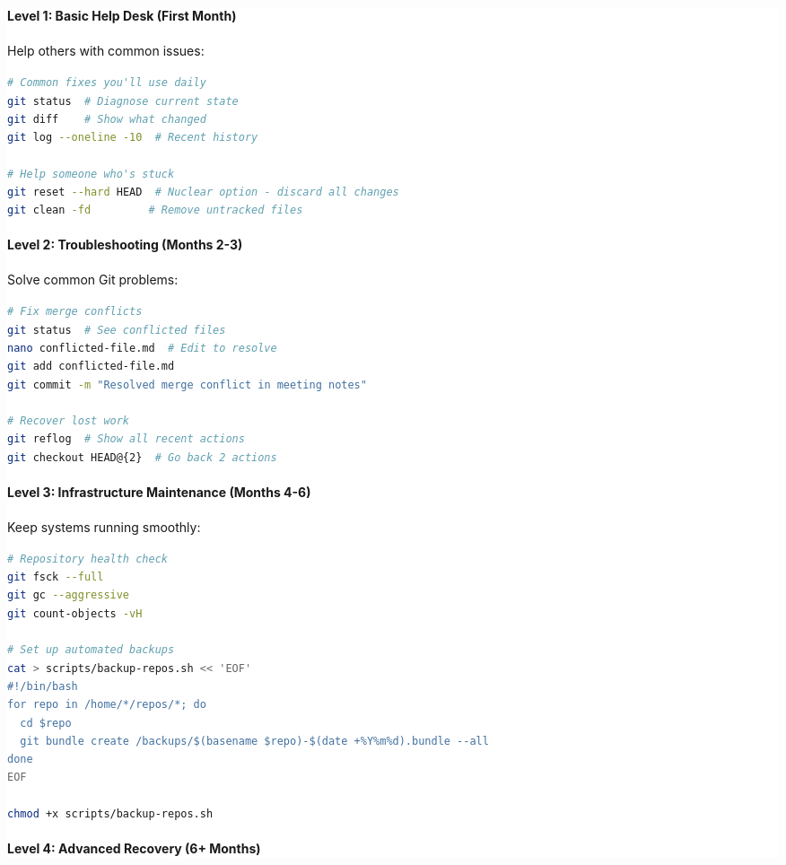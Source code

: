 #### Level 1: Basic Help Desk (First Month)

Help others with common issues:

```bash
# Common fixes you'll use daily
git status  # Diagnose current state
git diff    # Show what changed
git log --oneline -10  # Recent history

# Help someone who's stuck
git reset --hard HEAD  # Nuclear option - discard all changes
git clean -fd         # Remove untracked files
```

#### Level 2: Troubleshooting (Months 2-3)

Solve common Git problems:

```bash
# Fix merge conflicts
git status  # See conflicted files
nano conflicted-file.md  # Edit to resolve
git add conflicted-file.md
git commit -m "Resolved merge conflict in meeting notes"

# Recover lost work
git reflog  # Show all recent actions
git checkout HEAD@{2}  # Go back 2 actions
```

#### Level 3: Infrastructure Maintenance (Months 4-6)

Keep systems running smoothly:

```bash
# Repository health check
git fsck --full
git gc --aggressive
git count-objects -vH

# Set up automated backups
cat > scripts/backup-repos.sh << 'EOF'
#!/bin/bash
for repo in /home/*/repos/*; do
  cd $repo
  git bundle create /backups/$(basename $repo)-$(date +%Y%m%d).bundle --all
done
EOF

chmod +x scripts/backup-repos.sh
```

#### Level 4: Advanced Recovery (6+ Months)
